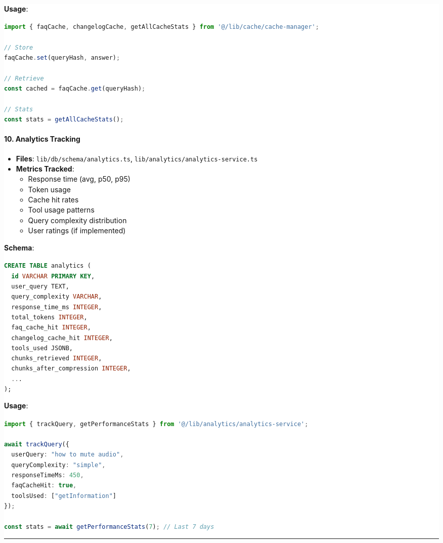 **Usage**:
```typescript
import { faqCache, changelogCache, getAllCacheStats } from '@/lib/cache/cache-manager';

// Store
faqCache.set(queryHash, answer);

// Retrieve
const cached = faqCache.get(queryHash);

// Stats
const stats = getAllCacheStats();
```

#### 10. **Analytics Tracking**
- **Files**: `lib/db/schema/analytics.ts`, `lib/analytics/analytics-service.ts`
- **Metrics Tracked**:
  - Response time (avg, p50, p95)
  - Token usage
  - Cache hit rates
  - Tool usage patterns
  - Query complexity distribution
  - User ratings (if implemented)

**Schema**:
```sql
CREATE TABLE analytics (
  id VARCHAR PRIMARY KEY,
  user_query TEXT,
  query_complexity VARCHAR,
  response_time_ms INTEGER,
  total_tokens INTEGER,
  faq_cache_hit INTEGER,
  changelog_cache_hit INTEGER,
  tools_used JSONB,
  chunks_retrieved INTEGER,
  chunks_after_compression INTEGER,
  ...
);
```

**Usage**:
```typescript
import { trackQuery, getPerformanceStats } from '@/lib/analytics/analytics-service';

await trackQuery({
  userQuery: "how to mute audio",
  queryComplexity: "simple",
  responseTimeMs: 450,
  faqCacheHit: true,
  toolsUsed: ["getInformation"]
});

const stats = await getPerformanceStats(7); // Last 7 days
```

---
